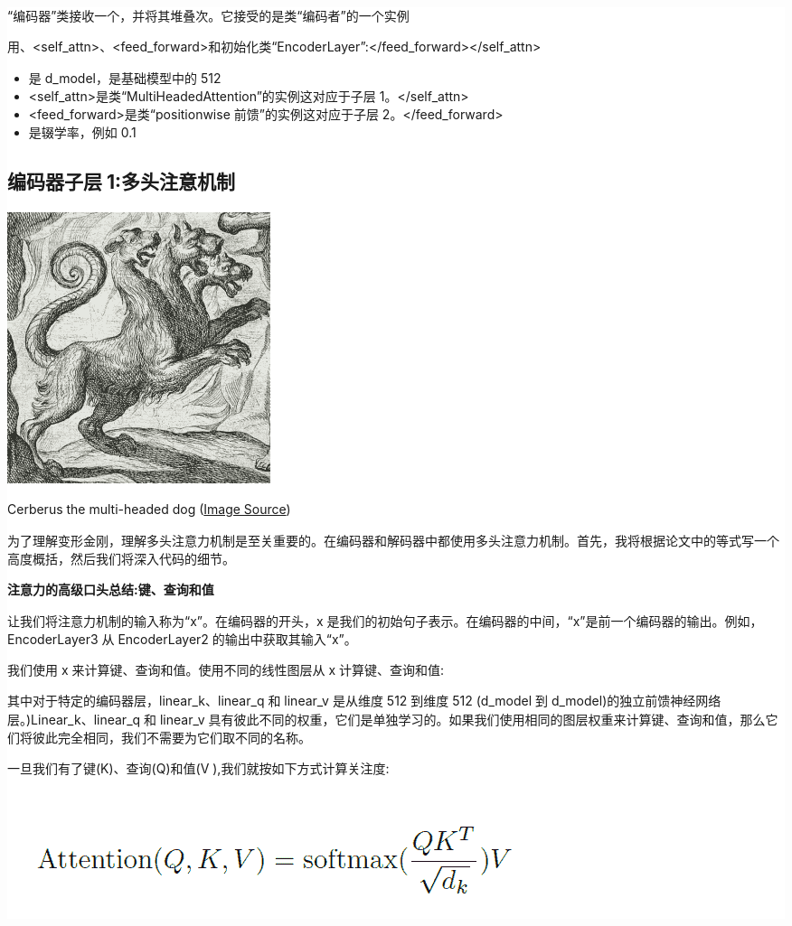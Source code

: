 “编码器”类接收一个<layer>，并将其堆叠<n>次。它接受的<layer>是类“编码者”的一个实例</layer></n></layer>

用<size>、<self_attn>、<feed_forward>和<dropout>初始化类“EncoderLayer”:</dropout></feed_forward></self_attn></size>

*   <size>是 d_model，是基础模型中的 512</size>
*   <self_attn>是类“MultiHeadedAttention”的实例这对应于子层 1。</self_attn>
*   <feed_forward>是类“positionwise 前馈”的实例这对应于子层 2。</feed_forward>
*   <dropout>是辍学率，例如 0.1</dropout>

## **编码器子层 1:多头注意机制**

![](img/561d413d64fcf52a791c41adc0bb3483.png)

Cerberus the multi-headed dog ([Image Source](https://commons.wikimedia.org/wiki/File:Hercules_and_Cerberus_LACMA_65.37.151.jpg))

为了理解变形金刚，理解多头注意力机制是至关重要的。在编码器和解码器中都使用多头注意力机制。首先，我将根据论文中的等式写一个高度概括，然后我们将深入代码的细节。

**注意力的高级口头总结:键、查询和值**

让我们将注意力机制的输入称为“x”。在编码器的开头，x 是我们的初始句子表示。在编码器的中间，“x”是前一个编码器的输出。例如，EncoderLayer3 从 EncoderLayer2 的输出中获取其输入“x”。

我们使用 x 来计算键、查询和值。使用不同的线性图层从 x 计算键、查询和值:

其中对于特定的编码器层，linear_k、linear_q 和 linear_v 是从维度 512 到维度 512 (d_model 到 d_model)的独立前馈神经网络层。)Linear_k、linear_q 和 linear_v 具有彼此不同的权重，它们是单独学习的。如果我们使用相同的图层权重来计算键、查询和值，那么它们将彼此完全相同，我们不需要为它们取不同的名称。

一旦我们有了键(K)、查询(Q)和值(V ),我们就按如下方式计算关注度:

![](img/afd34507a693084385ff740601d0b76b.png)
